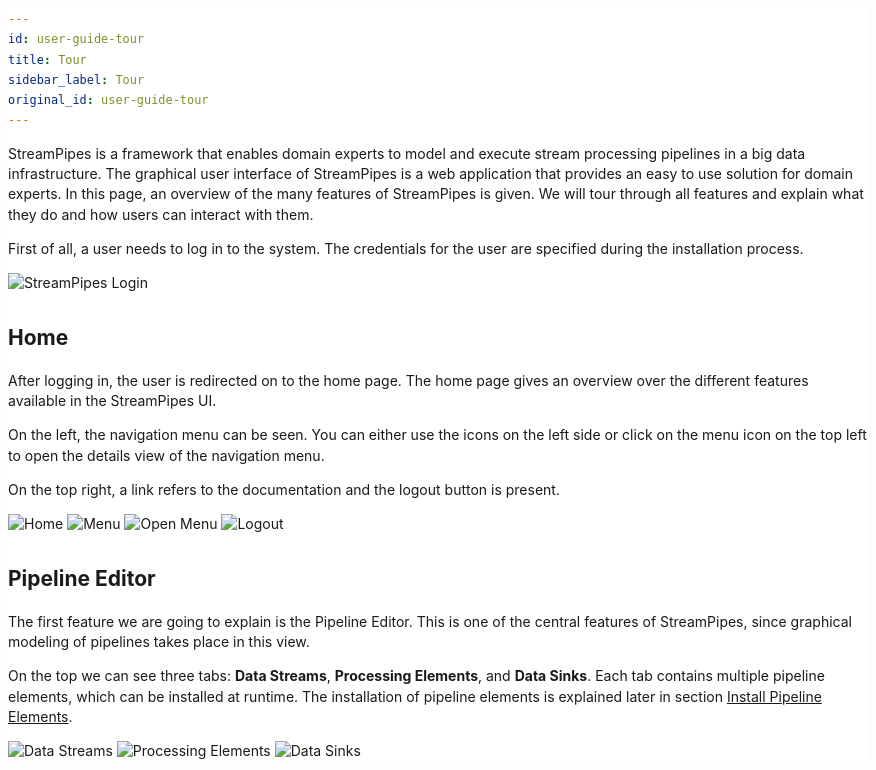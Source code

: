 ```yaml
---
id: user-guide-tour
title: Tour
sidebar_label: Tour
original_id: user-guide-tour
---
```


StreamPipes is a framework that enables domain experts to model and execute stream processing pipelines in a big data infrastructure.
The graphical user interface of StreamPipes is a web application that provides an easy to use solution for domain experts.
In this page, an overview of the many features of StreamPipes is given. We will tour through all features and explain what they do and how users can interact with them.

First of all, a user needs to log in to the system.
The credentials for the user are specified during the installation process.

![StreamPipes Login](/docs/img/features/login.png) 

## Home
After logging in, the user is redirected on to the home page.
The home page gives an overview over the different features available in the StreamPipes UI.

On the left, the navigation menu can be seen.
You can either use the icons on the left side or click on the menu icon on the
top left to open the details view of the navigation menu.

On the top right, a link refers to the documentation and the logout button is present.

<div class="my-carousel">
    <img src="/docs/img/features/home/home.png" alt="Home"/>
    <img src="/docs/img/features/home/menu.png" alt="Menu"/>
    <img src="/docs/img/features/home/open_menu.png" alt="Open Menu"/>
    <img src="/docs/img/features/home/logout.png" alt="Logout"/>
</div>



## Pipeline Editor
The first feature we are going to explain is the Pipeline Editor.
This is one of the central features of StreamPipes, since graphical modeling of pipelines takes place in this view.

On the top we can see three tabs: __Data Streams__, __Processing Elements__, and __Data Sinks__.
Each tab contains multiple pipeline elements, which can be installed at runtime.
The installation of pipeline elements is explained later in section [Install Pipeline Elements](user-guide-tour.md#install-pipeline-elements).

<div class="my-carousel">
    <img src="/docs/img/features/editor/1_data_streams.png" alt="Data Streams"/>
    <img src="/docs/img/features/editor/2_processing_elements.png" alt="Processing Elements"/>
    <img src="/docs/img/features/editor/3_data_sinks.png" alt="Data Sinks"/>
</div>
